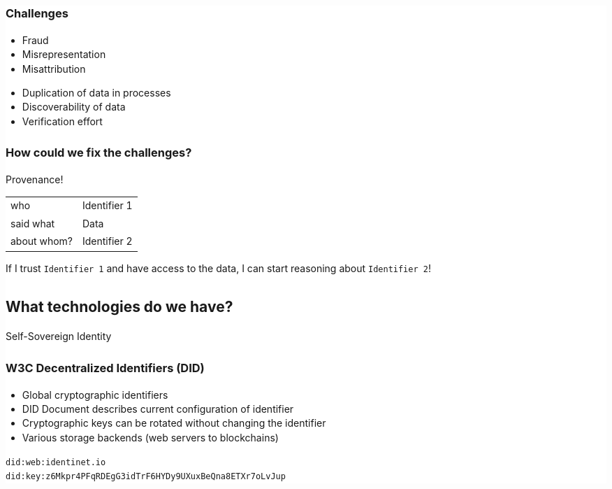 </div>

### Challenges

<div class="grid grid-cols-2">
<div>

- Fraud
- Misrepresentation
- Misattribution

</div>

- Duplication of data in processes
- Discoverability of data
- Verification effort

</div>

### How could we fix the challenges?

<div class="fragment">Provenance!</div>

<div class="fragment">

|             |              |
| ----------- | ------------ |
| who         | Identifier 1 |
| said what   | Data         |
| about whom? | Identifier 2 |

</div>

<div class="fragment">

If I trust `Identifier 1` <span class="fragment">and have access to the
data</span><span class="fragment">, I can start reasoning about
`Identifier 2`!</span>

</div>

## What technologies do we have?

<div class="fragment">Self-Sovereign Identity</div>

### W3C Decentralized Identifiers (DID)

<div class="grid gird-cols-2">

- Global cryptographic identifiers
- DID Document describes current configuration of identifier
- Cryptographic keys can be rotated without changing the identifier
- Various storage backends (web servers to blockchains)

```
did:web:identinet.io
did:key:z6Mkpr4PFqRDEgG3idTrF6HYDy9UXuxBeQna8ETXr7oLvJup
```
